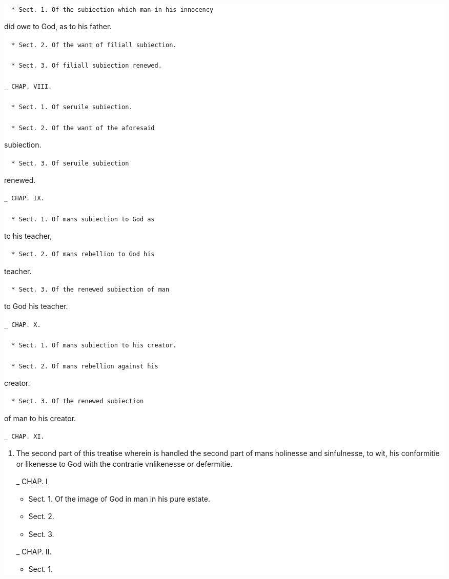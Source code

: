       * Sect. 1. Of the subiection which man in his innocency
did owe to God, as to his father.

      * Sect. 2. Of the want of filiall subiection.

      * Sect. 3. Of filiall subiection renewed.

    _ CHAP. VIII.

      * Sect. 1. Of seruile subiection.

      * Sect. 2. Of the want of the aforesaid
subiection.

      * Sect. 3. Of seruile subiection
renewed.

    _ CHAP. IX.

      * Sect. 1. Of mans subiection to God as
to his teacher,

      * Sect. 2. Of mans rebellion to God his
teacher.

      * Sect. 3. Of the renewed subiection of man
to God his teacher.

    _ CHAP. X.

      * Sect. 1. Of mans subiection to his creator.

      * Sect. 2. Of mans rebellion against his
creator.

      * Sect. 3. Of the renewed subiection
of man to his creator.

    _ CHAP. XI.

1. The second part of this
treatise wherein is handled the
second part of mans holinesse
and sinfulnesse, to wit,
his conformitie or likenesse to
God with the contrarie vnlikenesse
or defermitie.

    _ CHAP. I

      * Sect. 1. Of the image of God in man in
his pure estate.

      * Sect. 2.

      * Sect. 3.

    _ CHAP. II.

      * Sect. 1.
